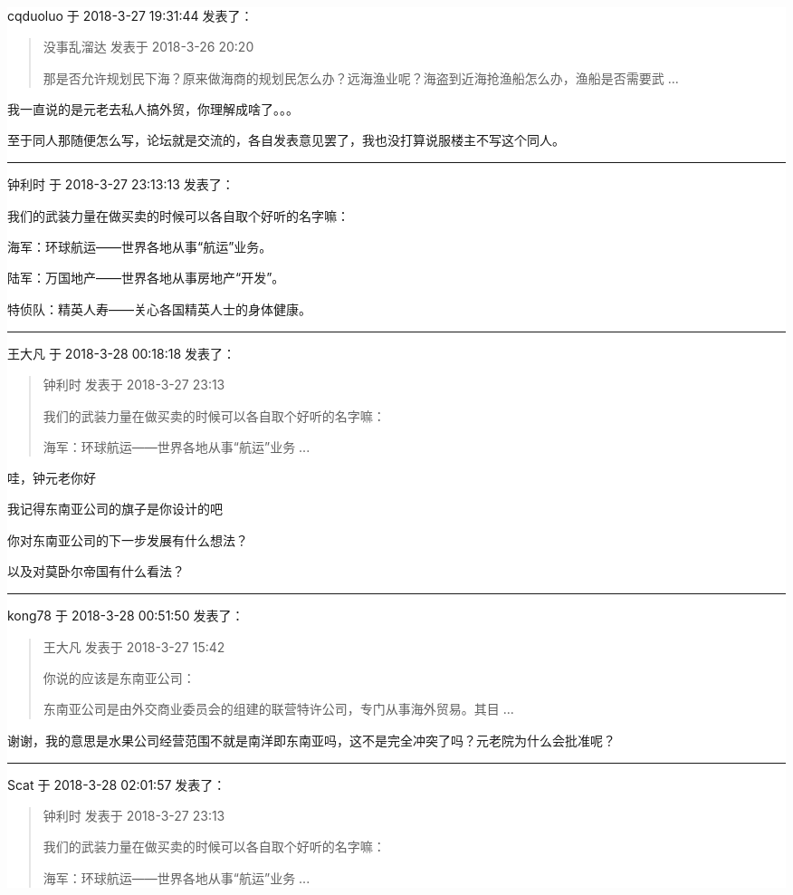 
cqduoluo 于 2018-3-27 19:31:44 发表了：

> 没事乱溜达 发表于 2018-3-26 20:20
>
> 那是否允许规划民下海？原来做海商的规划民怎么办？远海渔业呢？海盗到近海抢渔船怎么办，渔船是否需要武 ...

我一直说的是元老去私人搞外贸，你理解成啥了。。。

至于同人那随便怎么写，论坛就是交流的，各自发表意见罢了，我也没打算说服楼主不写这个同人。

---

钟利时 于 2018-3-27 23:13:13 发表了：

我们的武装力量在做买卖的时候可以各自取个好听的名字嘛：

海军：环球航运——世界各地从事“航运”业务。

陆军：万国地产——世界各地从事房地产“开发”。

特侦队：精英人寿——关心各国精英人士的身体健康。

---

王大凡 于 2018-3-28 00:18:18 发表了：

> 钟利时 发表于 2018-3-27 23:13
>
> 我们的武装力量在做买卖的时候可以各自取个好听的名字嘛：
>
> 海军：环球航运——世界各地从事“航运”业务 ...

哇，钟元老你好

我记得东南亚公司的旗子是你设计的吧

你对东南亚公司的下一步发展有什么想法？

以及对莫卧尔帝国有什么看法？

---

kong78 于 2018-3-28 00:51:50 发表了：

> 王大凡 发表于 2018-3-27 15:42
>
> 你说的应该是东南亚公司：
>
> 东南亚公司是由外交商业委员会的组建的联营特许公司，专门从事海外贸易。其目 ...

谢谢，我的意思是水果公司经营范围不就是南洋即东南亚吗，这不是完全冲突了吗？元老院为什么会批准呢？

---

Scat 于 2018-3-28 02:01:57 发表了：

> 钟利时 发表于 2018-3-27 23:13
>
> 我们的武装力量在做买卖的时候可以各自取个好听的名字嘛：
>
> 海军：环球航运——世界各地从事“航运”业务 ...
